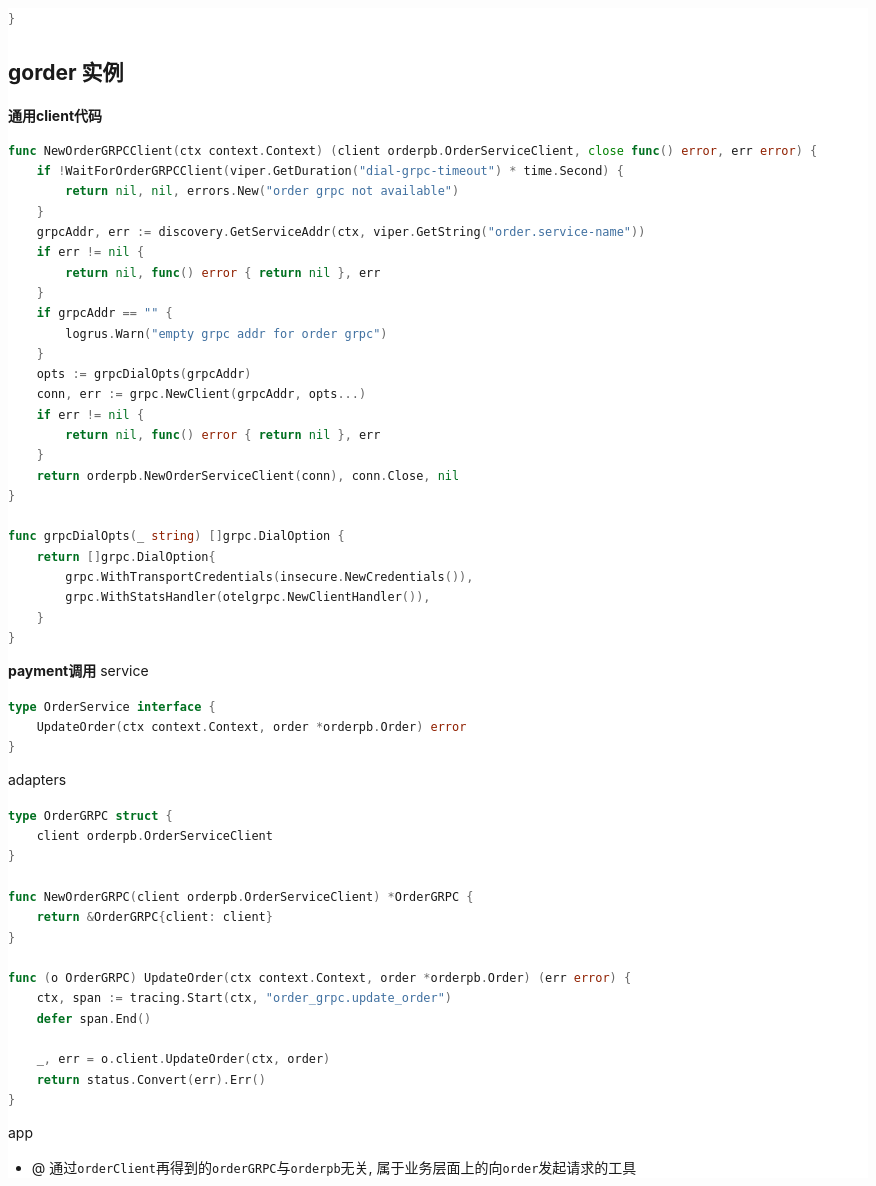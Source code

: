 ```go
}
```

## gorder 实例
**通用client代码**
```go
func NewOrderGRPCClient(ctx context.Context) (client orderpb.OrderServiceClient, close func() error, err error) {
	if !WaitForOrderGRPCClient(viper.GetDuration("dial-grpc-timeout") * time.Second) {
		return nil, nil, errors.New("order grpc not available")
	}
	grpcAddr, err := discovery.GetServiceAddr(ctx, viper.GetString("order.service-name"))
	if err != nil {
		return nil, func() error { return nil }, err
	}
	if grpcAddr == "" {
		logrus.Warn("empty grpc addr for order grpc")
	}
	opts := grpcDialOpts(grpcAddr)
	conn, err := grpc.NewClient(grpcAddr, opts...)
	if err != nil {
		return nil, func() error { return nil }, err
	}
	return orderpb.NewOrderServiceClient(conn), conn.Close, nil
}

func grpcDialOpts(_ string) []grpc.DialOption {
	return []grpc.DialOption{
		grpc.WithTransportCredentials(insecure.NewCredentials()),
		grpc.WithStatsHandler(otelgrpc.NewClientHandler()),
	}
}
```

**payment调用**
service
```go
type OrderService interface {
	UpdateOrder(ctx context.Context, order *orderpb.Order) error
}
```
adapters
```go
type OrderGRPC struct {
	client orderpb.OrderServiceClient
}

func NewOrderGRPC(client orderpb.OrderServiceClient) *OrderGRPC {
	return &OrderGRPC{client: client}
}

func (o OrderGRPC) UpdateOrder(ctx context.Context, order *orderpb.Order) (err error) {
	ctx, span := tracing.Start(ctx, "order_grpc.update_order")
	defer span.End()

	_, err = o.client.UpdateOrder(ctx, order)
	return status.Convert(err).Err()
}
```
app
- @ 通过`orderClient`再得到的`orderGRPC`与`orderpb`无关, 属于业务层面上的向`order`发起请求的工具
